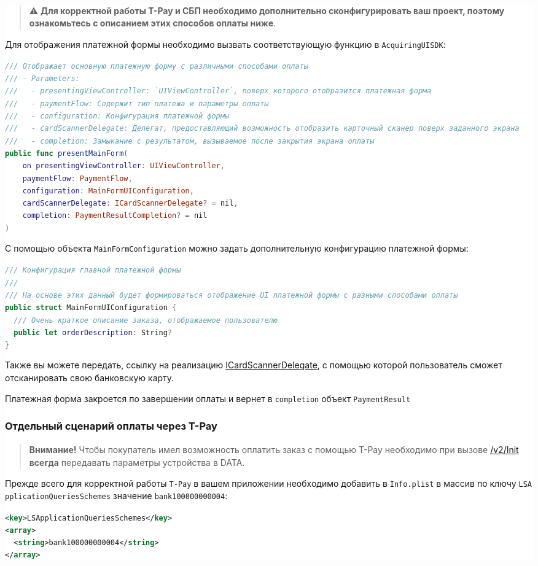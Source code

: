 > :warning: **Для корректной работы T-Pay и СБП необходимо дополнительно сконфигурировать ваш проект, поэтому ознакомьтесь с описанием этих способов оплаты ниже**.

Для отображения платежной формы необходимо вызвать соответствующую функцию в `AcquiringUISDK`:

```swift
/// Отображает основную платежную форму с различными способами оплаты
/// - Parameters:
///   - presentingViewController: `UIViewController`, поверх которого отобразится платежная форма
///   - paymentFlow: Содержит тип платежа и параметры оплаты
///   - configuration: Конфигурация платежной формы
///   - cardScannerDelegate: Делегат, предоставляющий возможность отобразить карточный сканер поверх заданного экрана
///   - completion: Замыкание с результатом, вызываемое после закрытия экрана оплаты
public func presentMainForm(
    on presentingViewController: UIViewController,
    paymentFlow: PaymentFlow,
    configuration: MainFormUIConfiguration,
    cardScannerDelegate: ICardScannerDelegate? = nil,
    completion: PaymentResultCompletion? = nil
)
```

С помощью объекта `MainFormConfiguration` можно задать дополнительную конфигурацию платежной формы:

```swift
/// Конфигурация главной платежной формы
///
/// На основе этих данный будет формироваться отображение UI платежной формы с разными способами оплаты
public struct MainFormUIConfiguration {
  /// Очень краткое описание заказа, отображаемое пользователю
  public let orderDescription: String?
}
```

Также вы можете передать, ссылку на реализацию [ICardScannerDelegate](#сканирование-карт), с помощью которой пользователь сможет отсканировать свою банковскую карту.

Платежная форма закроется по завершении оплаты и вернет в `completion` объект `PaymentResult`

### Отдельный сценарий оплаты через T-Pay

> **Внимание!**
> Чтобы покупатель имел возможность оплатить заказ с помощью T-Pay необходимо при вызове [/v2/Init](https://www.tbank.ru/kassa/dev/payments/#tag/Standartnyj-platezh) **всегда** передавать параметры устройства в DATA.

Прежде всего для корректной работы `T-Pay` в вашем приложении необходимо добавить в `Info.plist` в массив по ключу `LSApplicationQueriesSchemes` значение `bank100000000004`:

```xml
<key>LSApplicationQueriesSchemes</key>
<array>
  <string>bank100000000004</string>
</array>
```
